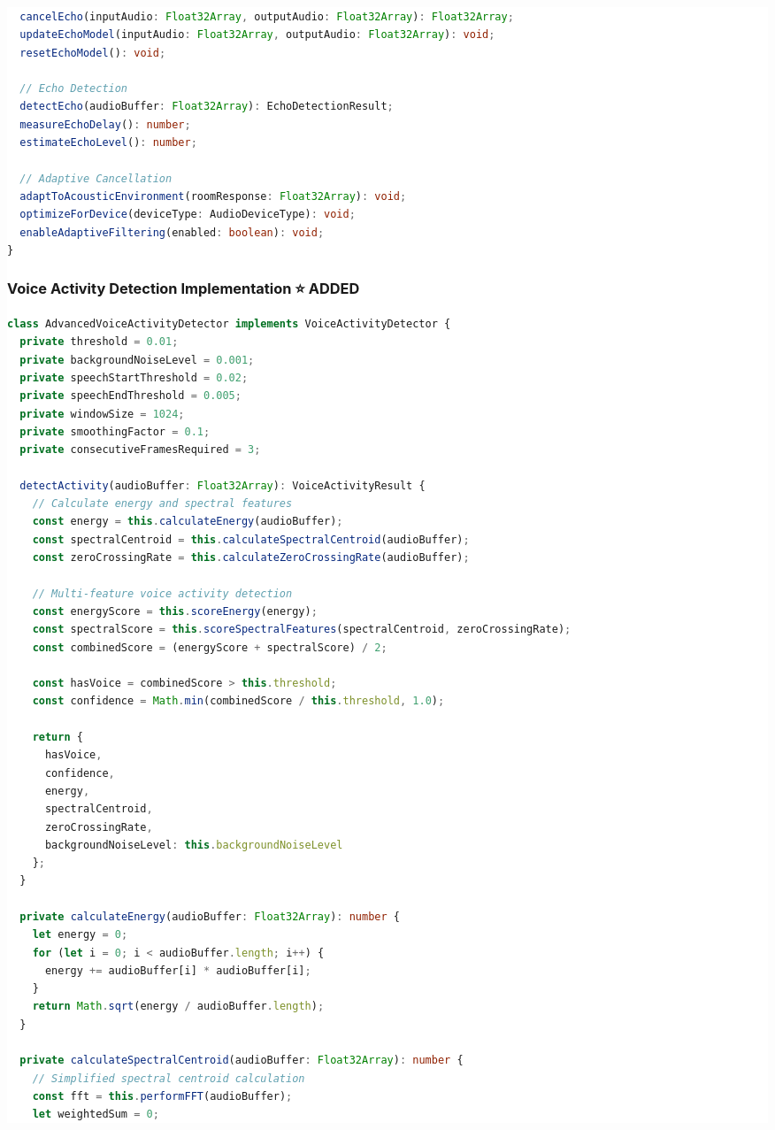 ```typescript
  cancelEcho(inputAudio: Float32Array, outputAudio: Float32Array): Float32Array;
  updateEchoModel(inputAudio: Float32Array, outputAudio: Float32Array): void;
  resetEchoModel(): void;
  
  // Echo Detection
  detectEcho(audioBuffer: Float32Array): EchoDetectionResult;
  measureEchoDelay(): number;
  estimateEchoLevel(): number;
  
  // Adaptive Cancellation
  adaptToAcousticEnvironment(roomResponse: Float32Array): void;
  optimizeForDevice(deviceType: AudioDeviceType): void;
  enableAdaptiveFiltering(enabled: boolean): void;
}
```

### Voice Activity Detection Implementation ⭐ **ADDED**
```typescript
class AdvancedVoiceActivityDetector implements VoiceActivityDetector {
  private threshold = 0.01;
  private backgroundNoiseLevel = 0.001;
  private speechStartThreshold = 0.02;
  private speechEndThreshold = 0.005;
  private windowSize = 1024;
  private smoothingFactor = 0.1;
  private consecutiveFramesRequired = 3;
  
  detectActivity(audioBuffer: Float32Array): VoiceActivityResult {
    // Calculate energy and spectral features
    const energy = this.calculateEnergy(audioBuffer);
    const spectralCentroid = this.calculateSpectralCentroid(audioBuffer);
    const zeroCrossingRate = this.calculateZeroCrossingRate(audioBuffer);
    
    // Multi-feature voice activity detection
    const energyScore = this.scoreEnergy(energy);
    const spectralScore = this.scoreSpectralFeatures(spectralCentroid, zeroCrossingRate);
    const combinedScore = (energyScore + spectralScore) / 2;
    
    const hasVoice = combinedScore > this.threshold;
    const confidence = Math.min(combinedScore / this.threshold, 1.0);
    
    return {
      hasVoice,
      confidence,
      energy,
      spectralCentroid,
      zeroCrossingRate,
      backgroundNoiseLevel: this.backgroundNoiseLevel
    };
  }
  
  private calculateEnergy(audioBuffer: Float32Array): number {
    let energy = 0;
    for (let i = 0; i < audioBuffer.length; i++) {
      energy += audioBuffer[i] * audioBuffer[i];
    }
    return Math.sqrt(energy / audioBuffer.length);
  }
  
  private calculateSpectralCentroid(audioBuffer: Float32Array): number {
    // Simplified spectral centroid calculation
    const fft = this.performFFT(audioBuffer);
    let weightedSum = 0;
```